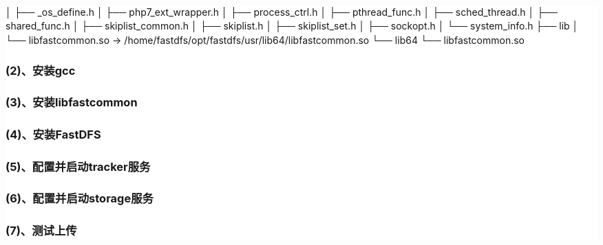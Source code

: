 │  ├── _os_define.h
│  ├── php7_ext_wrapper.h
│  ├── process_ctrl.h
│  ├── pthread_func.h
│  ├── sched_thread.h
│  ├── shared_func.h
│  ├── skiplist_common.h
│  ├── skiplist.h
│  ├── skiplist_set.h
│  ├── sockopt.h
│  └── system_info.h
├── lib
│  └── libfastcommon.so -> /home/fastdfs/opt/fastdfs/usr/lib64/libfastcommon.so
└── lib64
└── libfastcommon.so

### (2)、安装gcc

### (3)、安装libfastcommon

### (4)、安装FastDFS

### (5)、配置并启动tracker服务

### (6)、配置并启动storage服务

### (7)、测试上传

